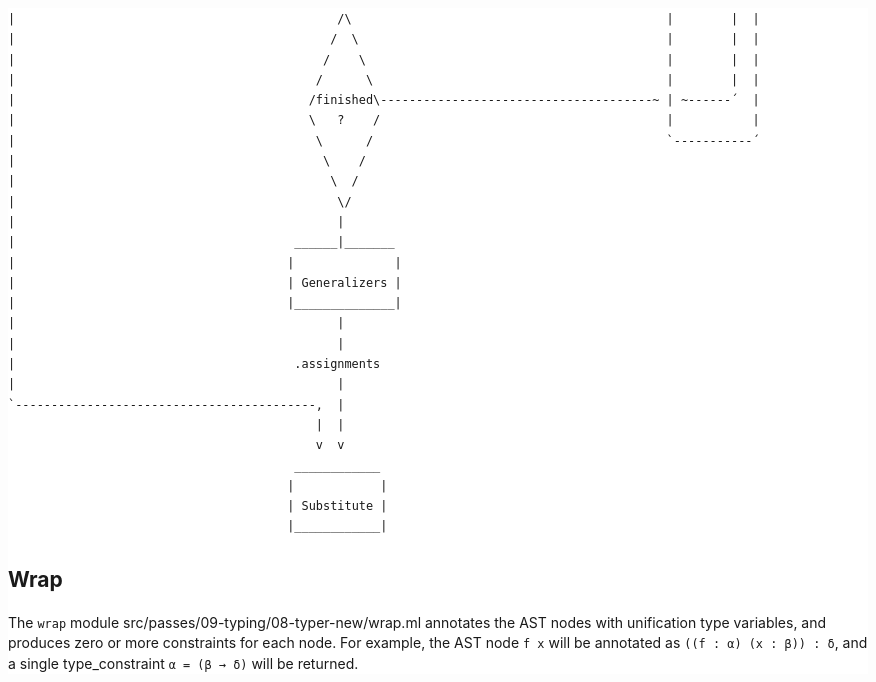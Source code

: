     |                                             /\                                            |        |  |
    |                                            /  \                                           |        |  |
    |                                           /    \                                          |        |  |
    |                                          /      \                                         |        |  |
    |                                         /finished\--------------------------------------~ | ~------´  |
    |                                         \   ?    /                                        |           |
    |                                          \      /                                         `-----------´
    |                                           \    /
    |                                            \  /
    |                                             \/
    |                                             |
    |                                       ______|_______ 
    |                                      |              |
    |                                      | Generalizers |
    |                                      |______________|
    |                                             |
    |                                             |
    |                                       .assignments
    |                                             |
    `------------------------------------------,  |
                                               |  |
                                               v  v
                                            ____________
                                           |            |
                                           | Substitute |
                                           |____________|



Wrap
----

The `wrap` module src/passes/09-typing/08-typer-new/wrap.ml annotates
the AST nodes with unification type variables, and produces zero or
more constraints for each node. For example, the AST node `f x` will
be annotated as `((f : α) (x : β)) : δ`, and a single type_constraint
`α = (β → δ)` will be returned.
